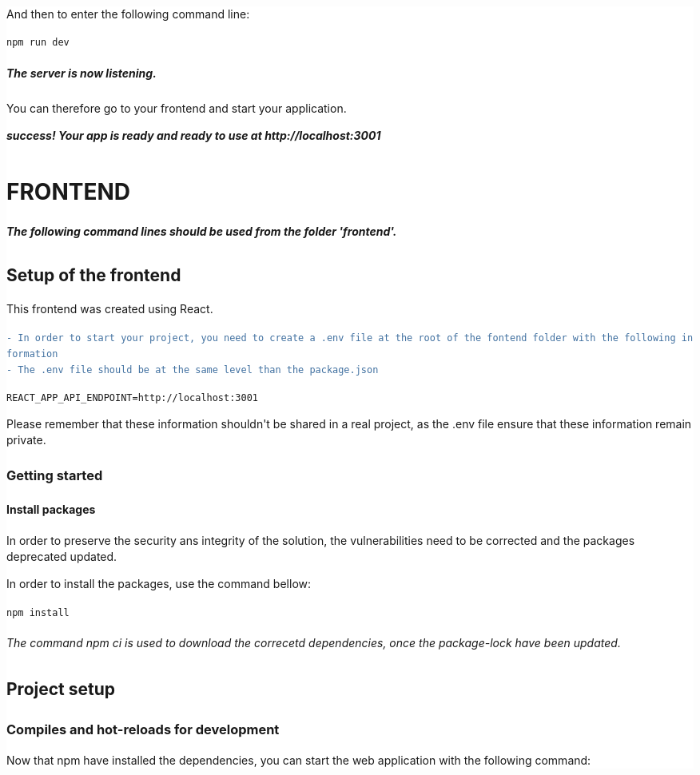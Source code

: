 And then to enter the following command line:
```
npm run dev
```

##### The server is now listening.

You can therefore go to your frontend and start your application. 

***success! Your app is ready and ready to use at http://localhost:3001***


# FRONTEND

##### The following command lines should be used from the folder 'frontend'.

## Setup of the frontend

This frontend was created using React.
```diff
- In order to start your project, you need to create a .env file at the root of the fontend folder with the following information
- The .env file should be at the same level than the package.json
```

```
REACT_APP_API_ENDPOINT=http://localhost:3001
```

Please remember that these information shouldn't be shared in a real project, as the .env file ensure that these information remain private.

### Getting started

#### Install packages

In order to preserve the security ans integrity of the solution, the vulnerabilities need to be corrected and the packages deprecated updated.

In order to install the packages, use the command bellow:

```
npm install
```

###### The command npm ci is used to download the correcetd dependencies, once the package-lock have been updated.

## Project setup

### Compiles and hot-reloads for development

Now that npm have installed the dependencies, you can start the web application with the following command:
